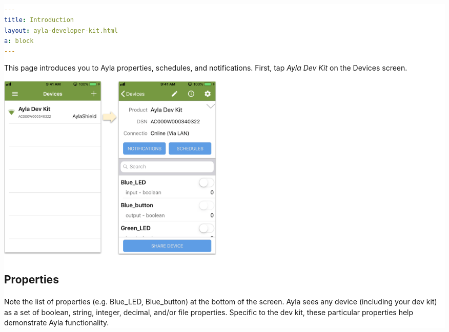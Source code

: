 ```yaml
---
title: Introduction
layout: ayla-developer-kit.html
a: block
---
```


This page introduces you to Ayla properties, schedules, and notifications. First, tap *Ayla Dev Kit* on the Devices screen.  

<img src="aura-devices-device.png" height="340">

## Properties

Note the list of properties (e.g. Blue_LED, Blue_button) at the bottom of the screen. Ayla sees any device (including your dev kit) as a set of boolean, string, integer, decimal, and/or file properties. Specific to the dev kit, these particular properties help demonstrate Ayla functionality.
